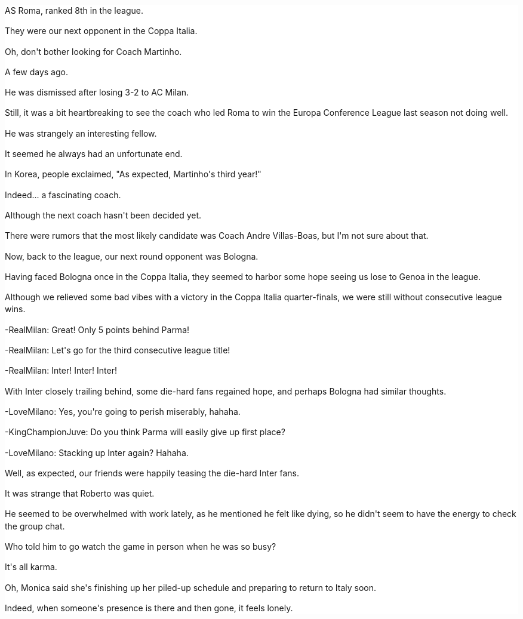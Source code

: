 AS Roma, ranked 8th in the league.

They were our next opponent in the Coppa Italia.

Oh, don't bother looking for Coach Martinho.

A few days ago.

He was dismissed after losing 3-2 to AC Milan.

Still, it was a bit heartbreaking to see the coach who led Roma to win the Europa Conference League last season not doing well.

He was strangely an interesting fellow.

It seemed he always had an unfortunate end.

In Korea, people exclaimed, "As expected, Martinho's third year!"

Indeed... a fascinating coach.

Although the next coach hasn't been decided yet.

There were rumors that the most likely candidate was Coach Andre Villas-Boas, but I'm not sure about that.

Now, back to the league, our next round opponent was Bologna.

Having faced Bologna once in the Coppa Italia, they seemed to harbor some hope seeing us lose to Genoa in the league.

Although we relieved some bad vibes with a victory in the Coppa Italia quarter-finals, we were still without consecutive league wins.

-RealMilan: Great! Only 5 points behind Parma!

-RealMilan: Let's go for the third consecutive league title!

-RealMilan: Inter! Inter! Inter!

With Inter closely trailing behind, some die-hard fans regained hope, and perhaps Bologna had similar thoughts.

-LoveMilano: Yes, you're going to perish miserably, hahaha.

-KingChampionJuve: Do you think Parma will easily give up first place?

-LoveMilano: Stacking up Inter again? Hahaha.

Well, as expected, our friends were happily teasing the die-hard Inter fans.

It was strange that Roberto was quiet.

He seemed to be overwhelmed with work lately, as he mentioned he felt like dying, so he didn't seem to have the energy to check the group chat.

Who told him to go watch the game in person when he was so busy?

It's all karma.

Oh, Monica said she's finishing up her piled-up schedule and preparing to return to Italy soon.

Indeed, when someone's presence is there and then gone, it feels lonely.
